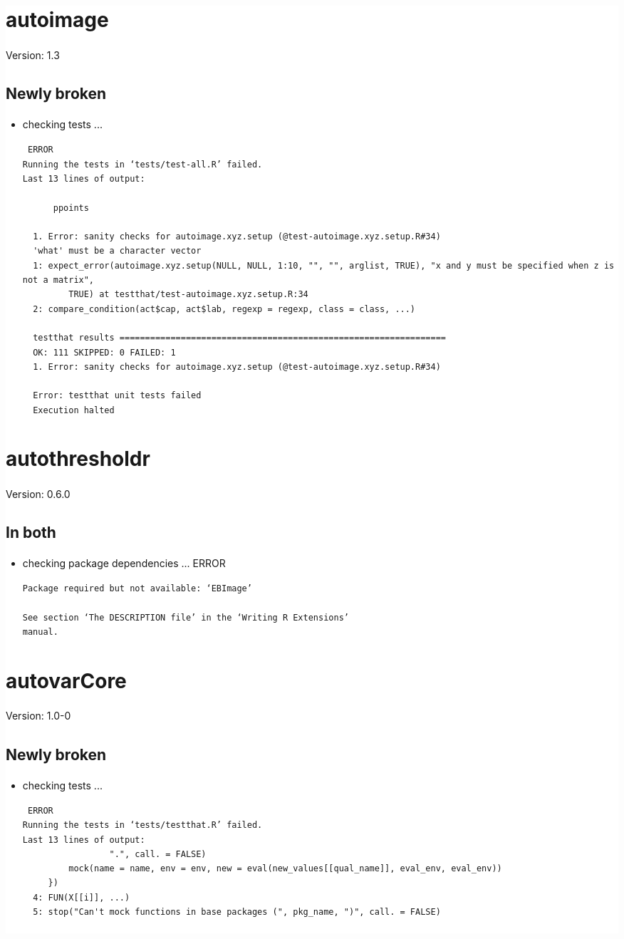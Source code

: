 # autoimage

Version: 1.3

## Newly broken

*   checking tests ...
    ```
     ERROR
    Running the tests in ‘tests/test-all.R’ failed.
    Last 13 lines of output:
      
          ppoints
      
      1. Error: sanity checks for autoimage.xyz.setup (@test-autoimage.xyz.setup.R#34) 
      'what' must be a character vector
      1: expect_error(autoimage.xyz.setup(NULL, NULL, 1:10, "", "", arglist, TRUE), "x and y must be specified when z is not a matrix", 
             TRUE) at testthat/test-autoimage.xyz.setup.R:34
      2: compare_condition(act$cap, act$lab, regexp = regexp, class = class, ...)
      
      testthat results ================================================================
      OK: 111 SKIPPED: 0 FAILED: 1
      1. Error: sanity checks for autoimage.xyz.setup (@test-autoimage.xyz.setup.R#34) 
      
      Error: testthat unit tests failed
      Execution halted
    ```

# autothresholdr

Version: 0.6.0

## In both

*   checking package dependencies ... ERROR
    ```
    Package required but not available: ‘EBImage’
    
    See section ‘The DESCRIPTION file’ in the ‘Writing R Extensions’
    manual.
    ```

# autovarCore

Version: 1.0-0

## Newly broken

*   checking tests ...
    ```
     ERROR
    Running the tests in ‘tests/testthat.R’ failed.
    Last 13 lines of output:
                     ".", call. = FALSE)
             mock(name = name, env = env, new = eval(new_values[[qual_name]], eval_env, eval_env))
         })
      4: FUN(X[[i]], ...)
      5: stop("Can't mock functions in base packages (", pkg_name, ")", call. = FALSE)
      